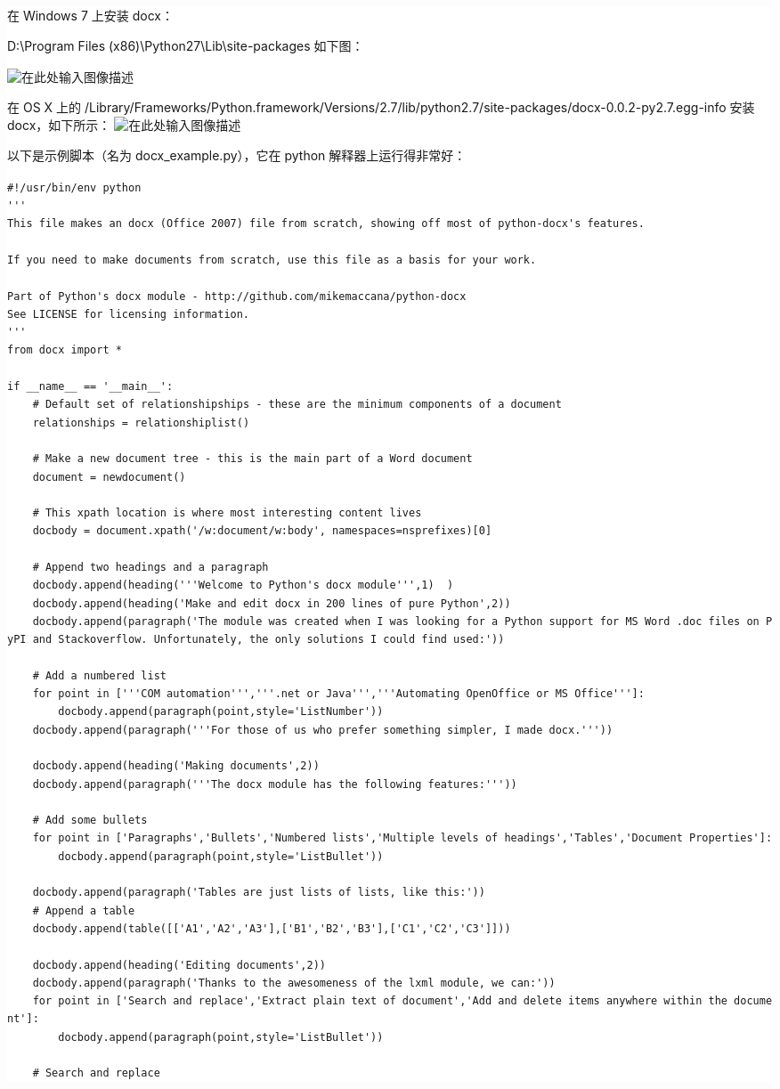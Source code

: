 在 Windows 7 上安装 docx：

D:\Program Files (x86)\Python27\Lib\site-packages 如下图：

![在此处输入图像描述](../Images/86e79ffaf0c776819b4af4dbbe964906.png)

在 OS X 上的 /Library/Frameworks/Python.framework/Versions/2.7/lib/python2.7/site-packages/docx-0.0.2-py2.7.egg-info 安装 docx，如下所示： ![在此处输入图像描述](../Images/9c0bce6971a3bc0e4ce7d3cd46cba31a.png)

以下是示例脚本（名为 docx_example.py），它在 python 解释器上运行得非常好：

```
#!/usr/bin/env python
'''
This file makes an docx (Office 2007) file from scratch, showing off most of python-docx's features.

If you need to make documents from scratch, use this file as a basis for your work.

Part of Python's docx module - http://github.com/mikemaccana/python-docx
See LICENSE for licensing information.
'''
from docx import *

if __name__ == '__main__':        
    # Default set of relationshipships - these are the minimum components of a document
    relationships = relationshiplist()

    # Make a new document tree - this is the main part of a Word document
    document = newdocument()

    # This xpath location is where most interesting content lives 
    docbody = document.xpath('/w:document/w:body', namespaces=nsprefixes)[0]

    # Append two headings and a paragraph
    docbody.append(heading('''Welcome to Python's docx module''',1)  )   
    docbody.append(heading('Make and edit docx in 200 lines of pure Python',2))
    docbody.append(paragraph('The module was created when I was looking for a Python support for MS Word .doc files on PyPI and Stackoverflow. Unfortunately, the only solutions I could find used:'))

    # Add a numbered list
    for point in ['''COM automation''','''.net or Java''','''Automating OpenOffice or MS Office''']:
        docbody.append(paragraph(point,style='ListNumber'))
    docbody.append(paragraph('''For those of us who prefer something simpler, I made docx.''')) 

    docbody.append(heading('Making documents',2))
    docbody.append(paragraph('''The docx module has the following features:'''))

    # Add some bullets
    for point in ['Paragraphs','Bullets','Numbered lists','Multiple levels of headings','Tables','Document Properties']:
        docbody.append(paragraph(point,style='ListBullet'))

    docbody.append(paragraph('Tables are just lists of lists, like this:'))
    # Append a table
    docbody.append(table([['A1','A2','A3'],['B1','B2','B3'],['C1','C2','C3']]))

    docbody.append(heading('Editing documents',2))
    docbody.append(paragraph('Thanks to the awesomeness of the lxml module, we can:'))
    for point in ['Search and replace','Extract plain text of document','Add and delete items anywhere within the document']:
        docbody.append(paragraph(point,style='ListBullet'))

    # Search and replace
```